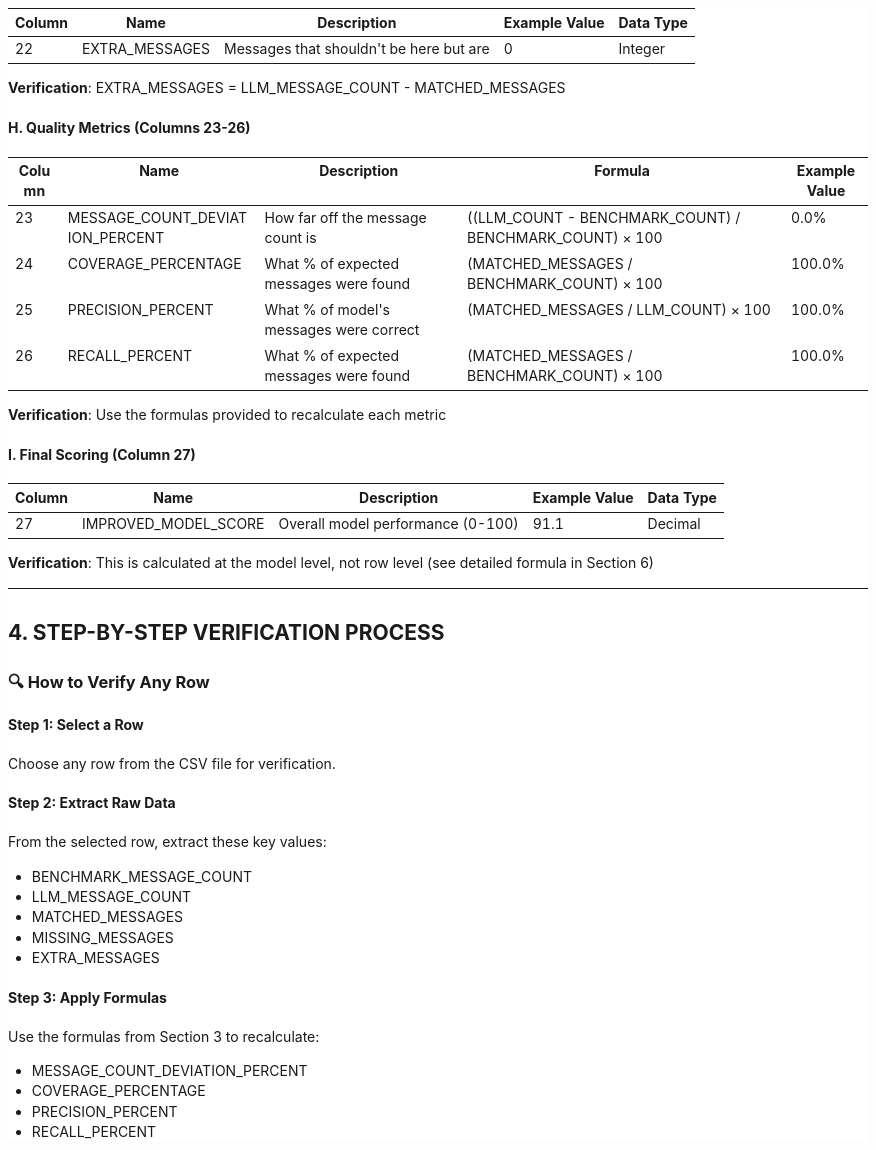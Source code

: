 | Column | Name | Description | Example Value | Data Type |
|--------|------|-------------|---------------|-----------|
| 22 | EXTRA_MESSAGES | Messages that shouldn't be here but are | 0 | Integer |

**Verification**: EXTRA_MESSAGES = LLM_MESSAGE_COUNT - MATCHED_MESSAGES

#### **H. Quality Metrics (Columns 23-26)**

| Column | Name | Description | Formula | Example Value |
|--------|------|-------------|---------|---------------|
| 23 | MESSAGE_COUNT_DEVIATION_PERCENT | How far off the message count is | ((LLM_COUNT - BENCHMARK_COUNT) / BENCHMARK_COUNT) × 100 | 0.0% |
| 24 | COVERAGE_PERCENTAGE | What % of expected messages were found | (MATCHED_MESSAGES / BENCHMARK_COUNT) × 100 | 100.0% |
| 25 | PRECISION_PERCENT | What % of model's messages were correct | (MATCHED_MESSAGES / LLM_COUNT) × 100 | 100.0% |
| 26 | RECALL_PERCENT | What % of expected messages were found | (MATCHED_MESSAGES / BENCHMARK_COUNT) × 100 | 100.0% |

**Verification**: Use the formulas provided to recalculate each metric

#### **I. Final Scoring (Column 27)**

| Column | Name | Description | Example Value | Data Type |
|--------|------|-------------|---------------|-----------|
| 27 | IMPROVED_MODEL_SCORE | Overall model performance (0-100) | 91.1 | Decimal |

**Verification**: This is calculated at the model level, not row level (see detailed formula in Section 6)

---

## 4. STEP-BY-STEP VERIFICATION PROCESS

### 🔍 How to Verify Any Row

#### **Step 1: Select a Row**
Choose any row from the CSV file for verification.

#### **Step 2: Extract Raw Data**
From the selected row, extract these key values:
- BENCHMARK_MESSAGE_COUNT
- LLM_MESSAGE_COUNT
- MATCHED_MESSAGES
- MISSING_MESSAGES
- EXTRA_MESSAGES

#### **Step 3: Apply Formulas**
Use the formulas from Section 3 to recalculate:
- MESSAGE_COUNT_DEVIATION_PERCENT
- COVERAGE_PERCENTAGE
- PRECISION_PERCENT
- RECALL_PERCENT
